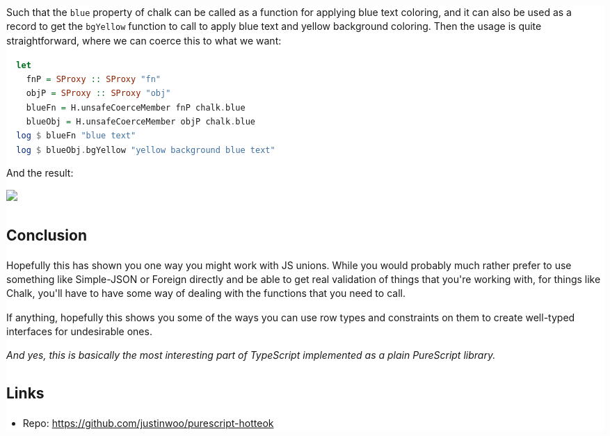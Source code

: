 Such that the `blue` property of chalk can be called as a function for applying blue text coloring, and it can also be used as a record to get the `bgYellow` function to call to apply blue text and yellow background coloring. Then the usage is quite straightforward, where we can coerce this to what we want:

```hs
  let
    fnP = SProxy :: SProxy "fn"
    objP = SProxy :: SProxy "obj"
    blueFn = H.unsafeCoerceMember fnP chalk.blue
    blueObj = H.unsafeCoerceMember objP chalk.blue
  log $ blueFn "blue text"
  log $ blueObj.bgYellow "yellow background blue text"
```

And the result:

![](https://i.imgur.com/EROXLV5.png)

## Conclusion

Hopefully this has shown you one way you might work with JS unions. While you would probably much rather prefer to use something like Simple-JSON or Foreign directly and be able to get real validation of things that you're working with, for things like Chalk, you'll have to have some way of dealing with the functions that you need to call.

If anything, hopefully this shows you some of the ways you can use row types and constraints on them to create well-typed interfaces for undesirable ones.

*And yes, this is basically the most interesting part of TypeScript implemented as a plain PureScript library.*

## Links

* Repo: https://github.com/justinwoo/purescript-hotteok